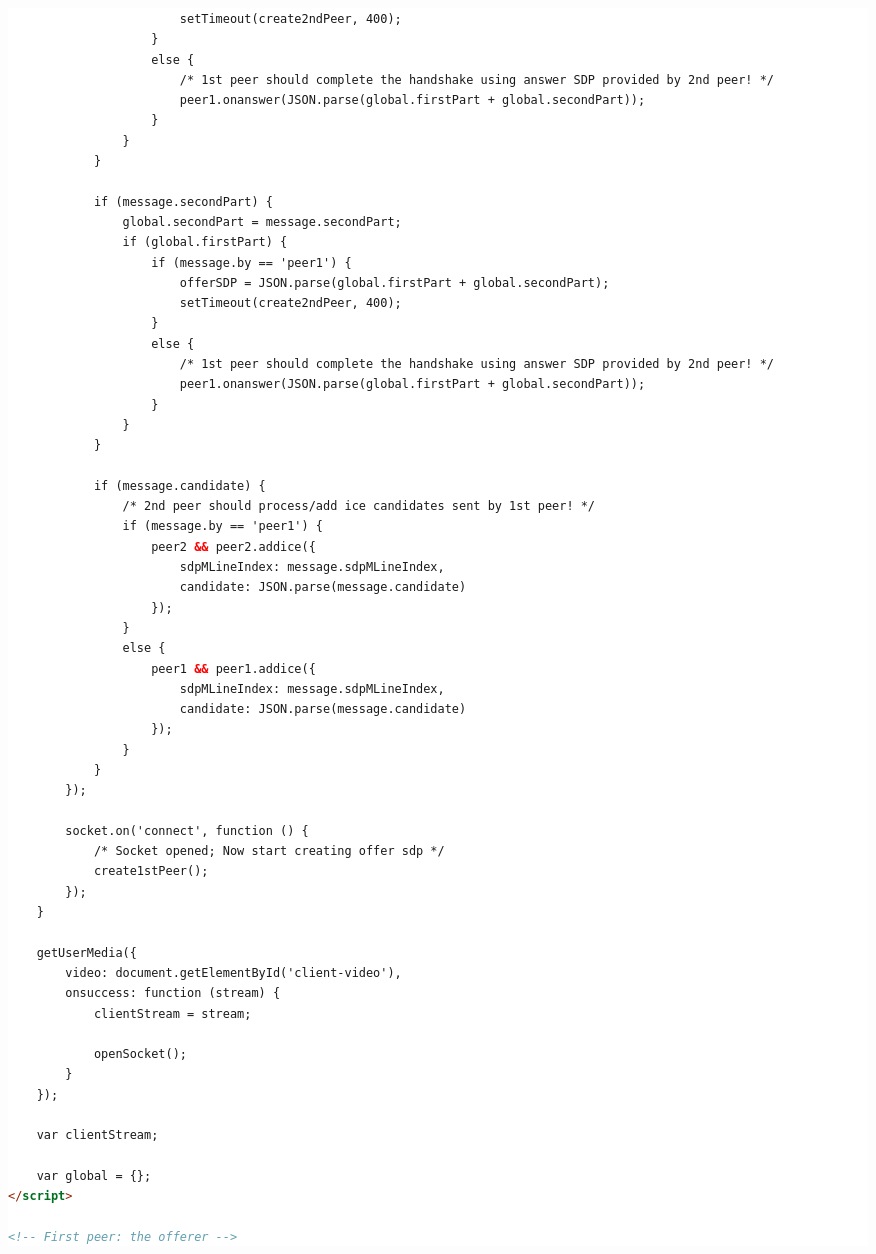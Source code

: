 ```html
                        setTimeout(create2ndPeer, 400);
                    }
                    else {
                        /* 1st peer should complete the handshake using answer SDP provided by 2nd peer! */
                        peer1.onanswer(JSON.parse(global.firstPart + global.secondPart));
                    }
                }
            }

            if (message.secondPart) {
                global.secondPart = message.secondPart;
                if (global.firstPart) {
                    if (message.by == 'peer1') {
                        offerSDP = JSON.parse(global.firstPart + global.secondPart);
                        setTimeout(create2ndPeer, 400);
                    }
                    else {
                        /* 1st peer should complete the handshake using answer SDP provided by 2nd peer! */
                        peer1.onanswer(JSON.parse(global.firstPart + global.secondPart));
                    }
                }
            }

            if (message.candidate) {
                /* 2nd peer should process/add ice candidates sent by 1st peer! */
                if (message.by == 'peer1') {
                    peer2 && peer2.addice({
                        sdpMLineIndex: message.sdpMLineIndex,
                        candidate: JSON.parse(message.candidate)
                    });
                }
                else {
                    peer1 && peer1.addice({
                        sdpMLineIndex: message.sdpMLineIndex,
                        candidate: JSON.parse(message.candidate)
                    });
                }
            }
        });

        socket.on('connect', function () {
            /* Socket opened; Now start creating offer sdp */
            create1stPeer();
        });
    }

    getUserMedia({
        video: document.getElementById('client-video'),
        onsuccess: function (stream) {
            clientStream = stream;

            openSocket();
        }
    });
    
    var clientStream;

    var global = {};
</script>

<!-- First peer: the offerer -->
```